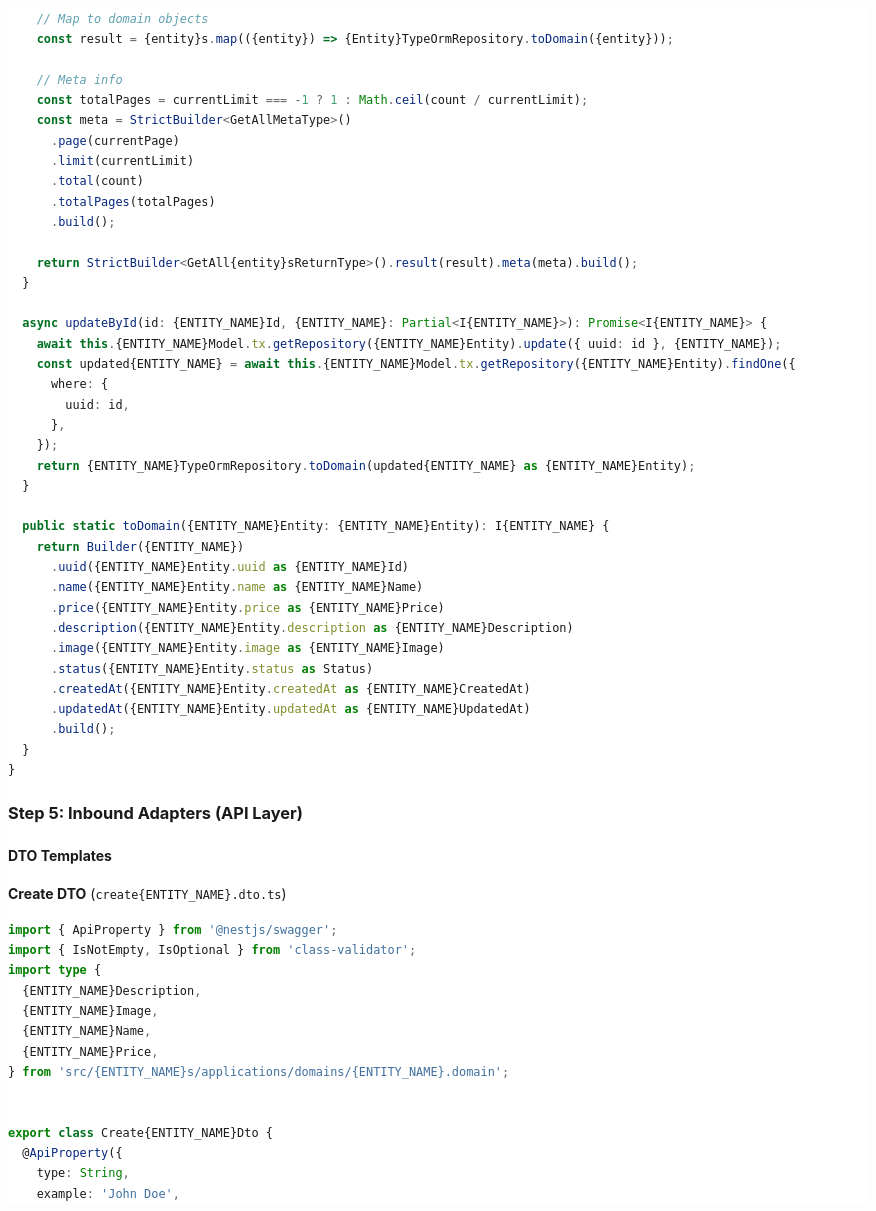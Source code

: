 ```typescript
    // Map to domain objects
    const result = {entity}s.map(({entity}) => {Entity}TypeOrmRepository.toDomain({entity}));

    // Meta info
    const totalPages = currentLimit === -1 ? 1 : Math.ceil(count / currentLimit);
    const meta = StrictBuilder<GetAllMetaType>()
      .page(currentPage)
      .limit(currentLimit)
      .total(count)
      .totalPages(totalPages)
      .build();

    return StrictBuilder<GetAll{entity}sReturnType>().result(result).meta(meta).build();
  }

  async updateById(id: {ENTITY_NAME}Id, {ENTITY_NAME}: Partial<I{ENTITY_NAME}>): Promise<I{ENTITY_NAME}> {
    await this.{ENTITY_NAME}Model.tx.getRepository({ENTITY_NAME}Entity).update({ uuid: id }, {ENTITY_NAME});
    const updated{ENTITY_NAME} = await this.{ENTITY_NAME}Model.tx.getRepository({ENTITY_NAME}Entity).findOne({
      where: {
        uuid: id,
      },
    });
    return {ENTITY_NAME}TypeOrmRepository.toDomain(updated{ENTITY_NAME} as {ENTITY_NAME}Entity);
  }

  public static toDomain({ENTITY_NAME}Entity: {ENTITY_NAME}Entity): I{ENTITY_NAME} {
    return Builder({ENTITY_NAME})
      .uuid({ENTITY_NAME}Entity.uuid as {ENTITY_NAME}Id)
      .name({ENTITY_NAME}Entity.name as {ENTITY_NAME}Name)
      .price({ENTITY_NAME}Entity.price as {ENTITY_NAME}Price)
      .description({ENTITY_NAME}Entity.description as {ENTITY_NAME}Description)
      .image({ENTITY_NAME}Entity.image as {ENTITY_NAME}Image)
      .status({ENTITY_NAME}Entity.status as Status)
      .createdAt({ENTITY_NAME}Entity.createdAt as {ENTITY_NAME}CreatedAt)
      .updatedAt({ENTITY_NAME}Entity.updatedAt as {ENTITY_NAME}UpdatedAt)
      .build();
  }
}
```

### Step 5: Inbound Adapters (API Layer)

#### DTO Templates

**Create DTO** (`create{ENTITY_NAME}.dto.ts`)

```typescript
import { ApiProperty } from '@nestjs/swagger';
import { IsNotEmpty, IsOptional } from 'class-validator';
import type {
  {ENTITY_NAME}Description,
  {ENTITY_NAME}Image,
  {ENTITY_NAME}Name,
  {ENTITY_NAME}Price,
} from 'src/{ENTITY_NAME}s/applications/domains/{ENTITY_NAME}.domain';


export class Create{ENTITY_NAME}Dto {
  @ApiProperty({
    type: String,
    example: 'John Doe',
```